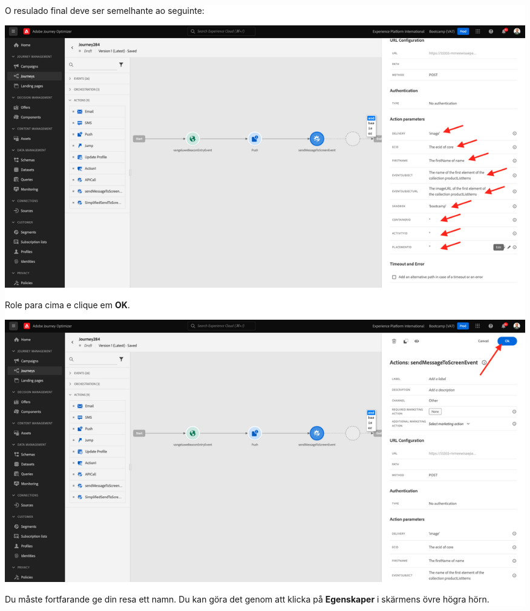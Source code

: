 O resulado final deve ser semelhante ao seguinte:

![ACOP](./images/jomsg20.png)

Role para cima e clique em **OK**.

![ACOP](./images/jomsg21.png)

Du måste fortfarande ge din resa ett namn. Du kan göra det genom att klicka på **Egenskaper** i skärmens övre högra hörn.
